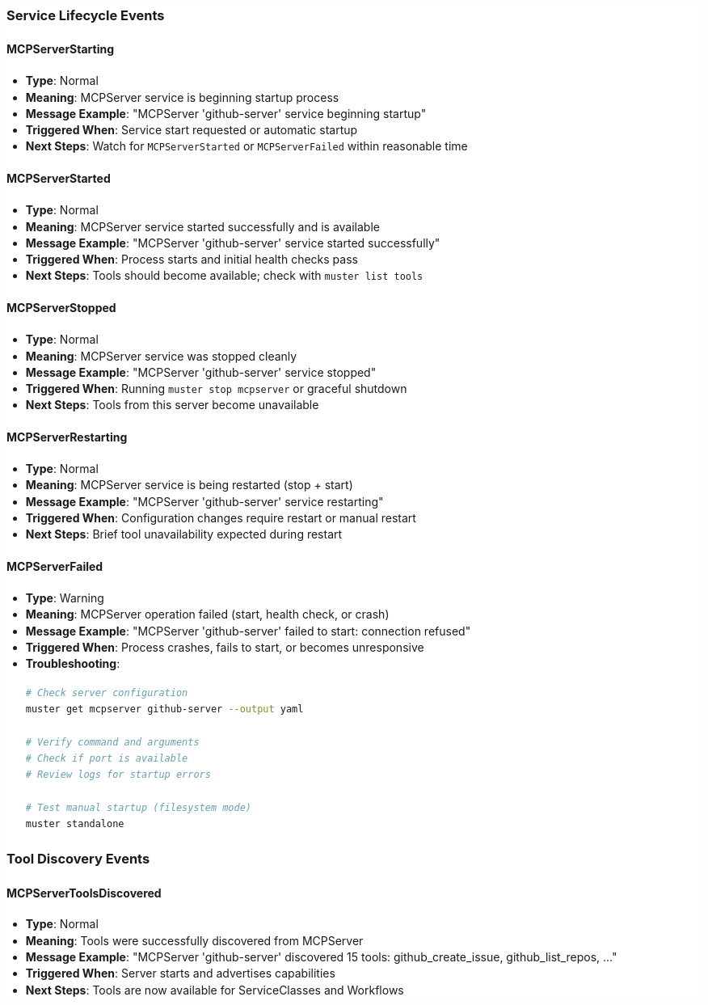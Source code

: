 ### Service Lifecycle Events

#### MCPServerStarting
- **Type**: Normal
- **Meaning**: MCPServer service is beginning startup process
- **Message Example**: "MCPServer 'github-server' service beginning startup"
- **Triggered When**: Service start requested or automatic startup
- **Next Steps**: Watch for `MCPServerStarted` or `MCPServerFailed` within reasonable time

#### MCPServerStarted
- **Type**: Normal
- **Meaning**: MCPServer service started successfully and is available
- **Message Example**: "MCPServer 'github-server' service started successfully"
- **Triggered When**: Process starts and initial health checks pass
- **Next Steps**: Tools should become available; check with `muster list tools`

#### MCPServerStopped
- **Type**: Normal
- **Meaning**: MCPServer service was stopped cleanly
- **Message Example**: "MCPServer 'github-server' service stopped"
- **Triggered When**: Running `muster stop mcpserver` or graceful shutdown
- **Next Steps**: Tools from this server become unavailable

#### MCPServerRestarting
- **Type**: Normal
- **Meaning**: MCPServer service is being restarted (stop + start)
- **Message Example**: "MCPServer 'github-server' service restarting"
- **Triggered When**: Configuration changes require restart or manual restart
- **Next Steps**: Brief tool unavailability expected during restart

#### MCPServerFailed
- **Type**: Warning
- **Meaning**: MCPServer operation failed (start, health check, or crash)
- **Message Example**: "MCPServer 'github-server' failed to start: connection refused"
- **Triggered When**: Process crashes, fails to start, or becomes unresponsive
- **Troubleshooting**:
  ```bash
  # Check server configuration
  muster get mcpserver github-server --output yaml
  
  # Verify command and arguments
  # Check if port is available
  # Review logs for startup errors
  
  # Test manual startup (filesystem mode)
  muster standalone
  ```

### Tool Discovery Events

#### MCPServerToolsDiscovered
- **Type**: Normal
- **Meaning**: Tools were successfully discovered from MCPServer
- **Message Example**: "MCPServer 'github-server' discovered 15 tools: github_create_issue, github_list_repos, ..."
- **Triggered When**: Server starts and advertises capabilities
- **Next Steps**: Tools are now available for ServiceClasses and Workflows
